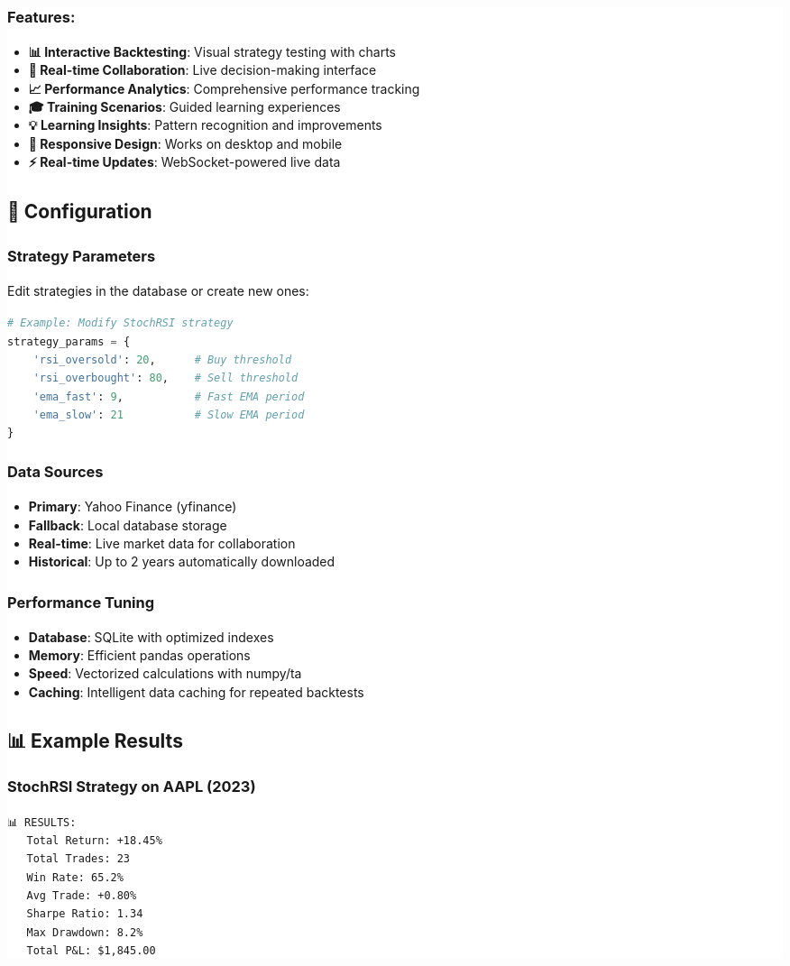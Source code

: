 ### Features:
- **📊 Interactive Backtesting**: Visual strategy testing with charts
- **🤝 Real-time Collaboration**: Live decision-making interface
- **📈 Performance Analytics**: Comprehensive performance tracking
- **🎓 Training Scenarios**: Guided learning experiences
- **💡 Learning Insights**: Pattern recognition and improvements
- **📱 Responsive Design**: Works on desktop and mobile
- **⚡ Real-time Updates**: WebSocket-powered live data

## 🔧 Configuration

### Strategy Parameters
Edit strategies in the database or create new ones:
```python
# Example: Modify StochRSI strategy
strategy_params = {
    'rsi_oversold': 20,      # Buy threshold
    'rsi_overbought': 80,    # Sell threshold
    'ema_fast': 9,           # Fast EMA period
    'ema_slow': 21           # Slow EMA period
}
```

### Data Sources
- **Primary**: Yahoo Finance (yfinance)
- **Fallback**: Local database storage
- **Real-time**: Live market data for collaboration
- **Historical**: Up to 2 years automatically downloaded

### Performance Tuning
- **Database**: SQLite with optimized indexes
- **Memory**: Efficient pandas operations
- **Speed**: Vectorized calculations with numpy/ta
- **Caching**: Intelligent data caching for repeated backtests

## 📊 Example Results

### StochRSI Strategy on AAPL (2023)
```
📊 RESULTS:
   Total Return: +18.45%
   Total Trades: 23
   Win Rate: 65.2%
   Avg Trade: +0.80%
   Sharpe Ratio: 1.34
   Max Drawdown: 8.2%
   Total P&L: $1,845.00
```
